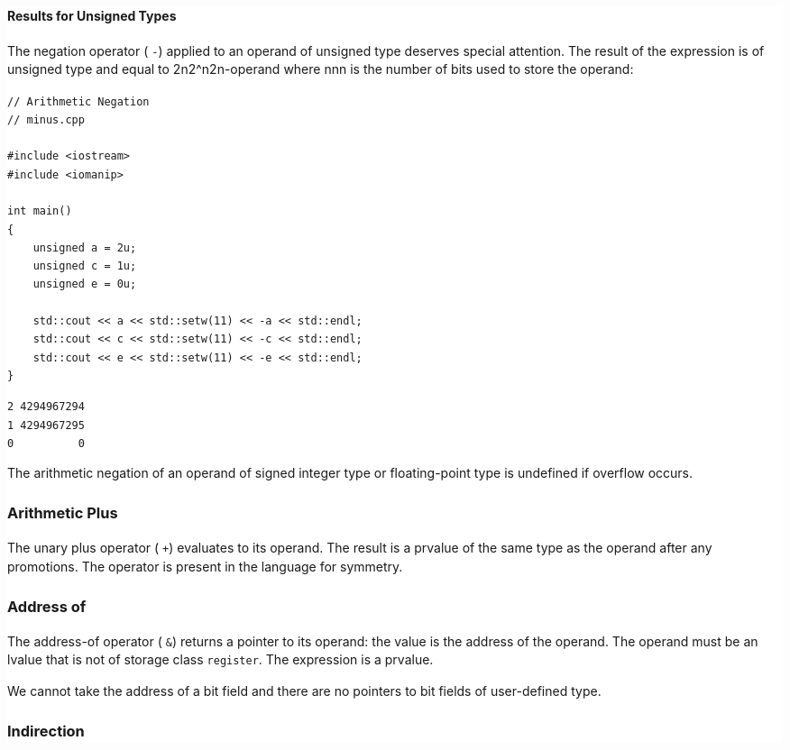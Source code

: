 #### Results for Unsigned Types [​](https://advoop.sdds.ca/D-Processing/expressions\#results-for-unsigned-types "Direct link to heading")

The negation operator ( `-`) applied to an operand of unsigned type deserves special attention. The result of the expression is of unsigned type and equal to 2n2^n2n-operand where nnn is the number of bits used to store the operand:

```codeBlockLines_e6Vv
// Arithmetic Negation
// minus.cpp

#include <iostream>
#include <iomanip>

int main()
{
    unsigned a = 2u;
    unsigned c = 1u;
    unsigned e = 0u;

    std::cout << a << std::setw(11) << -a << std::endl;
    std::cout << c << std::setw(11) << -c << std::endl;
    std::cout << e << std::setw(11) << -e << std::endl;
}

```

```codeBlockLines_e6Vv
2 4294967294
1 4294967295
0          0

```

The arithmetic negation of an operand of signed integer type or floating-point type is undefined if overflow occurs.

### Arithmetic Plus [​](https://advoop.sdds.ca/D-Processing/expressions\#arithmetic-plus "Direct link to heading")

The unary plus operator ( `+`) evaluates to its operand. The result is a prvalue of the same type as the operand after any promotions. The operator is present in the language for symmetry.

### Address of [​](https://advoop.sdds.ca/D-Processing/expressions\#address-of "Direct link to heading")

The address-of operator ( `&`) returns a pointer to its operand: the value is the address of the operand. The operand must be an lvalue that is not of storage class `register`. The expression is a prvalue.

We cannot take the address of a bit field and there are no pointers to bit fields of user-defined type.

### Indirection [​](https://advoop.sdds.ca/D-Processing/expressions\#indirection "Direct link to heading")
